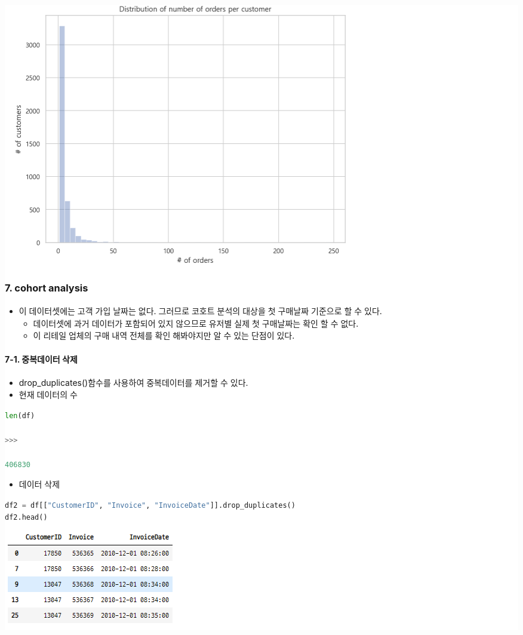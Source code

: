 ![cohort_case_3_8.png](./images/cohort_case_3_8.png)

### 7. cohort analysis
- 이 데이터셋에는 고객 가입 날짜는 없다. 그러므로 코호트 분석의 대상을 첫 구매날짜 기준으로 할 수 있다.
    - 데이터셋에 과거 데이터가 포함되어 있지 않으므로 유저별 실제 첫 구매날짜는 확인 할 수 없다.
    - 이 리테일 업체의 구매 내역 전체를 확인 해봐야지만 알 수 있는 단점이 있다.

#### 7-1. 중복데이터 삭제
- drop_duplicates()함수를 사용하여 중복데이터를 제거할 수 있다.
- 현재 데이터의 수

```python
len(df)

>>>

406830
```

- 데이터 삭제

```python
df2 = df[["CustomerID", "Invoice", "InvoiceDate"]].drop_duplicates()
df2.head()
```

![cohort_case_3_9.png](./images/cohort_case_3_9.png)

